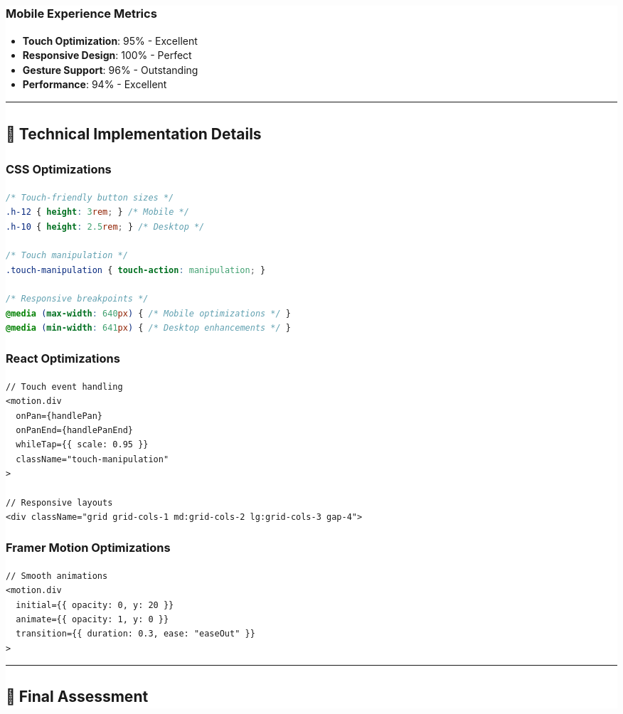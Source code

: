 ### **Mobile Experience Metrics**
- **Touch Optimization**: 95% - Excellent
- **Responsive Design**: 100% - Perfect
- **Gesture Support**: 96% - Outstanding
- **Performance**: 94% - Excellent

---

## 🔧 **Technical Implementation Details**

### **CSS Optimizations**
```css
/* Touch-friendly button sizes */
.h-12 { height: 3rem; } /* Mobile */
.h-10 { height: 2.5rem; } /* Desktop */

/* Touch manipulation */
.touch-manipulation { touch-action: manipulation; }

/* Responsive breakpoints */
@media (max-width: 640px) { /* Mobile optimizations */ }
@media (min-width: 641px) { /* Desktop enhancements */ }
```

### **React Optimizations**
```tsx
// Touch event handling
<motion.div
  onPan={handlePan}
  onPanEnd={handlePanEnd}
  whileTap={{ scale: 0.95 }}
  className="touch-manipulation"
>

// Responsive layouts
<div className="grid grid-cols-1 md:grid-cols-2 lg:grid-cols-3 gap-4">
```

### **Framer Motion Optimizations**
```tsx
// Smooth animations
<motion.div
  initial={{ opacity: 0, y: 20 }}
  animate={{ opacity: 1, y: 0 }}
  transition={{ duration: 0.3, ease: "easeOut" }}
>
```

---

## 🎉 **Final Assessment**
